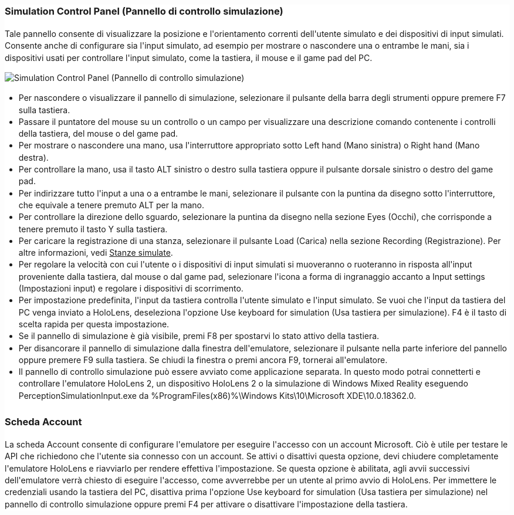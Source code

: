 ### <a name="simulation-control-panel"></a>Simulation Control Panel (Pannello di controllo simulazione)

Tale pannello consente di visualizzare la posizione e l'orientamento correnti dell'utente simulato e dei dispositivi di input simulati. Consente anche di configurare sia l'input simulato, ad esempio per mostrare o nascondere una o entrambe le mani, sia i dispositivi usati per controllare l'input simulato, come la tastiera, il mouse e il game pad del PC.

![Simulation Control Panel (Pannello di controllo simulazione)](images/emulator-simulation-control-panel.png)

* Per nascondere o visualizzare il pannello di simulazione, selezionare il pulsante della barra degli strumenti oppure premere F7 sulla tastiera.
* Passare il puntatore del mouse su un controllo o un campo per visualizzare una descrizione comando contenente i controlli della tastiera, del mouse o del game pad.
* Per mostrare o nascondere una mano, usa l'interruttore appropriato sotto Left hand (Mano sinistra) o Right hand (Mano destra).
* Per controllare la mano, usa il tasto ALT sinistro o destro sulla tastiera oppure il pulsante dorsale sinistro o destro del game pad.
* Per indirizzare tutto l'input a una o a entrambe le mani, selezionare il pulsante con la puntina da disegno sotto l'interruttore, che equivale a tenere premuto ALT per la mano.
* Per controllare la direzione dello sguardo, selezionare la puntina da disegno nella sezione Eyes (Occhi), che corrisponde a tenere premuto il tasto Y sulla tastiera.
* Per caricare la registrazione di una stanza, selezionare il pulsante Load (Carica) nella sezione Recording (Registrazione). Per altre informazioni, vedi [Stanze simulate](#simulated-rooms).
* Per regolare la velocità con cui l'utente o i dispositivi di input simulati si muoveranno o ruoteranno in risposta all'input proveniente dalla tastiera, dal mouse o dal game pad, selezionare l'icona a forma di ingranaggio accanto a Input settings (Impostazioni input) e regolare i dispositivi di scorrimento.
* Per impostazione predefinita, l'input da tastiera controlla l'utente simulato e l'input simulato. Se vuoi che l'input da tastiera del PC venga inviato a HoloLens, deseleziona l'opzione Use keyboard for simulation (Usa tastiera per simulazione). F4 è il tasto di scelta rapida per questa impostazione.
* Se il pannello di simulazione è già visibile, premi F8 per spostarvi lo stato attivo della tastiera.
* Per disancorare il pannello di simulazione dalla finestra dell'emulatore, selezionare il pulsante nella parte inferiore del pannello oppure premere F9 sulla tastiera.  Se chiudi la finestra o premi ancora F9, tornerai all'emulatore.
* Il pannello di controllo simulazione può essere avviato come applicazione separata. In questo modo potrai connetterti e controllare l'emulatore HoloLens 2, un dispositivo HoloLens 2 o la simulazione di Windows Mixed Reality eseguendo PerceptionSimulationInput.exe da %ProgramFiles(x86)%\Windows Kits\10\Microsoft XDE\10.0.18362.0\.

### <a name="account-tab"></a>Scheda Account

La scheda Account consente di configurare l'emulatore per eseguire l'accesso con un account Microsoft. Ciò è utile per testare le API che richiedono che l'utente sia connesso con un account. Se attivi o disattivi questa opzione, devi chiudere completamente l'emulatore HoloLens e riavviarlo per rendere effettiva l'impostazione. Se questa opzione è abilitata, agli avvii successivi dell'emulatore verrà chiesto di eseguire l'accesso, come avverrebbe per un utente al primo avvio di HoloLens. Per immettere le credenziali usando la tastiera del PC, disattiva prima l'opzione Use keyboard for simulation (Usa tastiera per simulazione) nel pannello di controllo simulazione oppure premi F4 per attivare o disattivare l'impostazione della tastiera.
